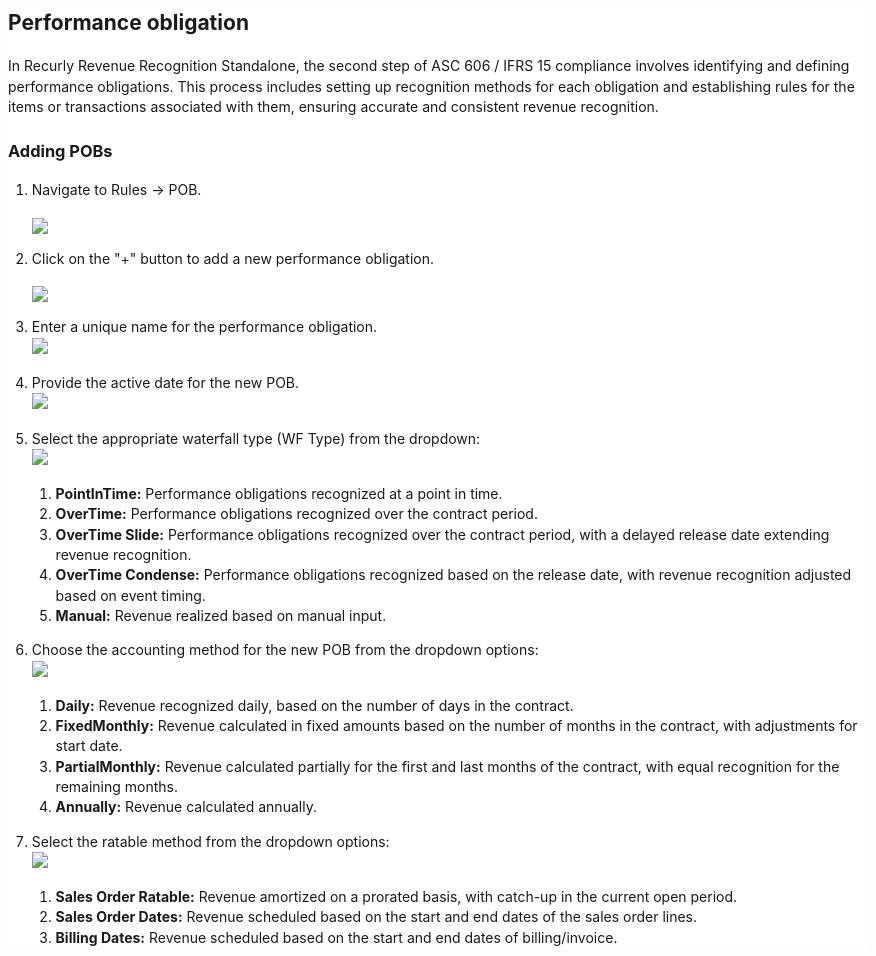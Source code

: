 ## Performance obligation

In Recurly Revenue Recognition Standalone, the second step of ASC 606 / IFRS 15 compliance involves identifying and defining performance obligations. This process includes setting up recognition methods for each obligation and establishing rules for the items or transactions associated with them, ensuring accurate and consistent revenue recognition.

### Adding POBs

1. Navigate to Rules → POB.

   <Image align="center" className="border" border={true} src="https://files.readme.io/9e57f37-image.png" />

2. Click on the "+" button to add a new performance obligation.

   <Image align="center" className="border" border={true} src="https://files.readme.io/4fd4296-image.png" />

3. Enter a unique name for the performance obligation.\
   ![](https://files.readme.io/b21625b-image.png)

4. Provide the active date for the new POB.\
   ![](https://files.readme.io/f281b16-image.png)

5. Select the appropriate waterfall type (WF Type) from the dropdown:\
   ![](https://files.readme.io/9c4764d-image.png)
   1. **PointInTime:** Performance obligations recognized at a point in time.
   2. **OverTime:** Performance obligations recognized over the contract period.
   3. **OverTime Slide:** Performance obligations recognized over the contract period, with a delayed release date extending revenue recognition.
   4. **OverTime Condense:** Performance obligations recognized based on the release date, with revenue recognition adjusted based on event timing.
   5. **Manual:** Revenue realized based on manual input.

6. Choose the accounting method for the new POB from the dropdown options:\
   ![](https://files.readme.io/2b6ede8-image.png)
   1. **Daily:** Revenue recognized daily, based on the number of days in the contract.
   2. **FixedMonthly:** Revenue calculated in fixed amounts based on the number of months in the contract, with adjustments for start date.
   3. **PartialMonthly:** Revenue calculated partially for the first and last months of the contract, with equal recognition for the remaining months.
   4. **Annually:** Revenue calculated annually.

7. Select the ratable method from the dropdown options:\
   ![](https://files.readme.io/0bd9e92-image.png)
   1. **Sales Order Ratable:** Revenue amortized on a prorated basis, with catch-up in the current open period.
   2. **Sales Order Dates:** Revenue scheduled based on the start and end dates of the sales order lines.
   3. **Billing Dates:** Revenue scheduled based on the start and end dates of billing/invoice.
